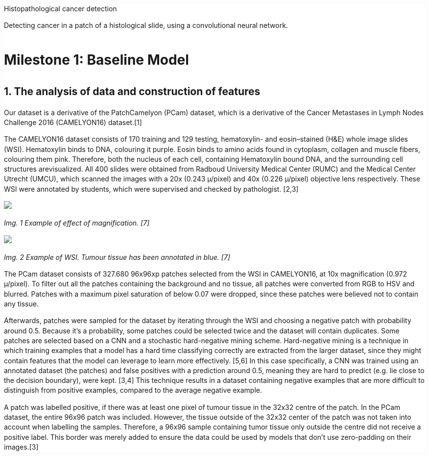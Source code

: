Histopathological cancer detection

Detecting cancer in a patch of a histological slide, using a convolutional
neural network.

# Milestone 1: Baseline Model

## 1. The analysis of data and construction of features

Our dataset is a derivative of the PatchCamelyon (PCam) dataset, which is a
derivative of the Cancer Metastases in Lymph Nodes Challenge 2016 (CAMELYON16)
dataset.[1]

The CAMELYON16 dataset consists of 170 training and 129 testing, hematoxylin-
and eosin–stained (H&E) whole image slides (WSI). Hematoxylin binds to DNA,
colouring it purple. Eosin binds to amino acids found in cytoplasm, collagen and
muscle fibers, colouring them pink. Therefore, both the nucleus of each cell,
containing Hematoxylin bound DNA, and the surrounding cell structures
arevisualized. All 400 slides were obtained from Radboud University Medical
Center (RUMC) and the Medical Center Utrecht (UMCU), which scanned the images
with a 20x (0.243 µ/pixel) and 40x (0.226 µ/pixel) objective lens respectively.
These WSI were annotated by students, which were supervised and checked by
pathologist. [2,3]

![](https://github.com/timmooren/hispa-cancer-detection/blob/main/docs/images/milestone1/I1_magnification_effect.png)

*Img. 1 Example of effect of magnification. [7]*

![](https://github.com/timmooren/hispa-cancer-detection/blob/main/docs/images/milestone1/I2_example_WSI.png)

*Img. 2 Example of WSI. Tumour tissue has been annotated in blue. [7]*

The PCam dataset consists of 327.680 96x96xp patches selected from the WSI in
CAMELYON16, at 10x magnification (0.972 µ/pixel). To filter out all the patches
containing the background and no tissue, all patches were converted from RGB to
HSV and blurred. Patches with a maximum pixel saturation of below 0.07 were
dropped, since these patches were believed not to contain any tissue.

Afterwards, patches were sampled for the dataset by iterating through the WSI
and choosing a negative patch with probability around 0.5. Because it’s a
probability, some patches could be selected twice and the dataset will contain
duplicates. Some patches are selected based on a CNN and a stochastic
hard-negative mining scheme. Hard-negative mining is a technique in which
training examples that a model has a hard time classifying correctly are
extracted from the larger dataset, since they might contain features that the
model can leverage to learn more effectively. [5,6] In this case specifically, a
CNN was trained using an annotated dataset (the patches) and false positives
with a prediction around 0.5, meaning they are hard to predict (e.g. lie close
to the decision boundary), were kept. [3,4] This technique results in a dataset
containing negative examples that are more difficult to distinguish from
positive examples, compared to the average negative example.

A patch was labelled positive, if there was at least one pixel of tumour tissue
in the 32x32 centre of the patch. In the PCam dataset, the entire 96x96 patch
was included. However, the tissue outside of the 32x32 center of the patch was
not taken into account when labelling the samples. Therefore, a 96x96 sample
containing tumor tissue only outside the centre did not receive a positive
label. This border was merely added to ensure the data could be used by models
that don’t use zero-padding on their images.[3]
